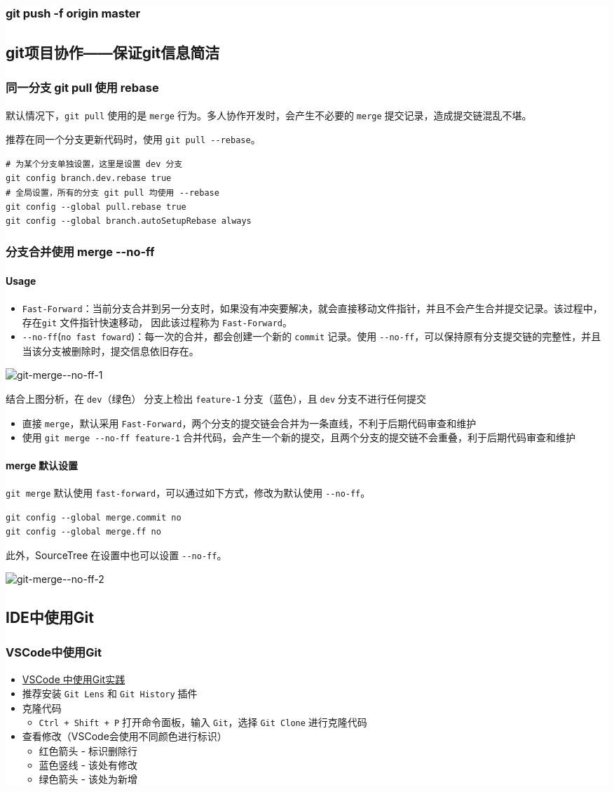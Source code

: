 
### git push -f origin master

## git项目协作——保证git信息简洁
### 同一分支 git pull 使用 rebase
默认情况下，`git pull` 使用的是 `merge` 行为。多人协作开发时，会产生不必要的 `merge` 提交记录，造成提交链混乱不堪。

推荐在同一个分支更新代码时，使用 `git pull --rebase`。

```
# 为某个分支单独设置，这里是设置 dev 分支
git config branch.dev.rebase true
# 全局设置，所有的分支 git pull 均使用 --rebase
git config --global pull.rebase true
git config --global branch.autoSetupRebase always
```
### 分支合并使用 merge --no-ff

#### Usage
* `Fast-Forward`：当前分支合并到另一分支时，如果没有冲突要解决，就会直接移动文件指针，并且不会产生合并提交记录。该过程中，存在`git` 文件指针快速移动， 因此该过程称为 `Fast-Forward`。
* `--no-ff`(`no fast foward`)：每一次的合并，都会创建一个新的 `commit` 记录。使用 `--no-ff`，可以保持原有分支提交链的完整性，并且当该分支被删除时，提交信息依旧存在。

![git-merge--no-ff-1](https://image-bed-20181207-1257458714.cos.ap-shanghai.myqcloud.com/programming-2019/git-merge--no--ff-1.png)

结合上图分析，在 `dev`（绿色） 分支上检出 `feature-1` 分支（蓝色），且 `dev` 分支不进行任何提交
* 直接 `merge`，默认采用 `Fast-Forward`，两个分支的提交链会合并为一条直线，不利于后期代码审查和维护
* 使用 `git merge --no-ff feature-1` 合并代码，会产生一个新的提交，且两个分支的提交链不会重叠，利于后期代码审查和维护

#### merge 默认设置

`git merge` 默认使用 `fast-forward`，可以通过如下方式，修改为默认使用 `--no-ff`。

```
git config --global merge.commit no
git config --global merge.ff no
```

此外，SourceTree 在设置中也可以设置 `--no-ff`。

![git-merge--no-ff-2](https://image-bed-20181207-1257458714.cos.ap-shanghai.myqcloud.com/programming-2019/git-merge--no-ff-2.png)







## IDE中使用Git

### VSCode中使用Git

* [VSCode 中使用Git实践](https://juejin.im/post/5b00474951882542ba08087a)
* 推荐安装 `Git Lens` 和 `Git History` 插件
* 克隆代码
    + `Ctrl + Shift + P` 打开命令面板，输入 `Git`，选择 `Git Clone` 进行克隆代码
* 查看修改（VSCode会使用不同颜色进行标识）
    + 红色箭头 - 标识删除行
    + 蓝色竖线 - 该处有修改
    + 绿色箭头 - 该处为新增
